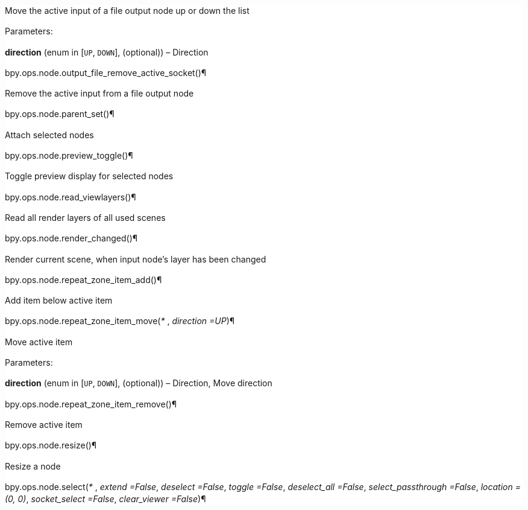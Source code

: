     

Move the active input of a file output node up or down the list

Parameters:

    

**direction** (enum in [`UP`, `DOWN`], (optional)) – Direction

bpy.ops.node.output_file_remove_active_socket()¶

    

Remove the active input from a file output node

bpy.ops.node.parent_set()¶

    

Attach selected nodes

bpy.ops.node.preview_toggle()¶

    

Toggle preview display for selected nodes

bpy.ops.node.read_viewlayers()¶

    

Read all render layers of all used scenes

bpy.ops.node.render_changed()¶

    

Render current scene, when input node’s layer has been changed

bpy.ops.node.repeat_zone_item_add()¶

    

Add item below active item

bpy.ops.node.repeat_zone_item_move(_*_ , _direction =UP_)¶

    

Move active item

Parameters:

    

**direction** (enum in [`UP`, `DOWN`], (optional)) – Direction, Move direction

bpy.ops.node.repeat_zone_item_remove()¶

    

Remove active item

bpy.ops.node.resize()¶

    

Resize a node

bpy.ops.node.select(_*_ , _extend =False_, _deselect =False_, _toggle =False_,
_deselect_all =False_, _select_passthrough =False_, _location =(0, 0)_,
_socket_select =False_, _clear_viewer =False_)¶
